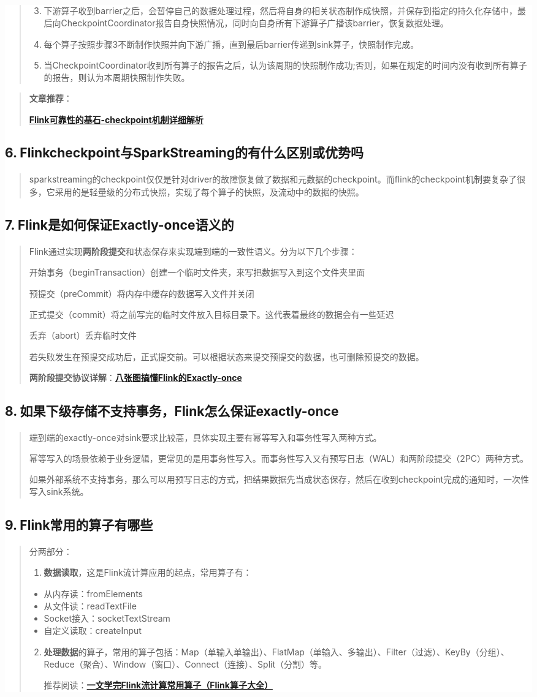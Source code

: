 > 3.  下游算子收到barrier之后，会暂停自己的数据处理过程，然后将自身的相关状态制作成快照，并保存到指定的持久化存储中，最后向CheckpointCoordinator报告自身快照情况，同时向自身所有下游算子广播该barrier，恢复数据处理。
>
> 4.  每个算子按照步骤3不断制作快照并向下游广播，直到最后barrier传递到sink算子，快照制作完成。
>
> 5.  当CheckpointCoordinator收到所有算子的报告之后，认为该周期的快照制作成功;否则，如果在规定的时间内没有收到所有算子的报告，则认为本周期快照制作失败。

> **文章推荐**：
>
> [**Flink可靠性的基石-checkpoint机制详细解析**](https://mp.weixin.qq.com/s/QMTmPeYH-AhWWEnGNSjajQ)

## 6.  Flinkcheckpoint与SparkStreaming的有什么区别或优势吗

> sparkstreaming的checkpoint仅仅是针对driver的故障恢复做了数据和元数据的checkpoint。而flink的checkpoint机制要复杂了很多，它采用的是轻量级的分布式快照，实现了每个算子的快照，及流动中的数据的快照。

## 7.  Flink是如何保证Exactly-once语义的

> Flink通过实现**两阶段提交**和状态保存来实现端到端的一致性语义。分为以下几个步骤：
>
> 开始事务（beginTransaction）创建一个临时文件夹，来写把数据写入到这个文件夹里面
>
> 预提交（preCommit）将内存中缓存的数据写入文件并关闭
>
> 正式提交（commit）将之前写完的临时文件放入目标目录下。这代表着最终的数据会有一些延迟
>
> 丢弃（abort）丢弃临时文件
>
> 若失败发生在预提交成功后，正式提交前。可以根据状态来提交预提交的数据，也可删除预提交的数据。
>
> **两阶段提交协议详解**：[**八张图搞懂Flink的Exactly-once**](https://mp.weixin.qq.com/s/WH5KZrh8YMbfFn6GyYUXVA)

## 8. 如果下级存储不支持事务，Flink怎么保证exactly-once

> 端到端的exactly-once对sink要求比较高，具体实现主要有幂等写入和事务性写入两种方式。
>
> 幂等写入的场景依赖于业务逻辑，更常见的是用事务性写入。而事务性写入又有预写日志（WAL）和两阶段提交（2PC）两种方式。
>
> 如果外部系统不支持事务，那么可以用预写日志的方式，把结果数据先当成状态保存，然后在收到checkpoint完成的通知时，一次性写入sink系统。

## 9. Flink常用的算子有哪些

> 分两部分：
>
> 1.  **数据读取**，这是Flink流计算应用的起点，常用算子有：
>
> -   从内存读：fromElements
> -   从文件读：readTextFile
> -   Socket接入：socketTextStream
> -   自定义读取：createInput
>
> 2. **处理数据**的算子，常用的算子包括：Map（单输入单输出）、FlatMap（单输入、多输出）、Filter（过滤）、KeyBy（分组）、Reduce（聚合）、Window（窗口）、Connect（连接）、Split（分割）等。
>
>    推荐阅读：[**一文学完Flink流计算常用算子（Flink算子大全）**](https://mp.weixin.qq.com/s/4BVUeXrhSSG0xmOGp5UQog)
